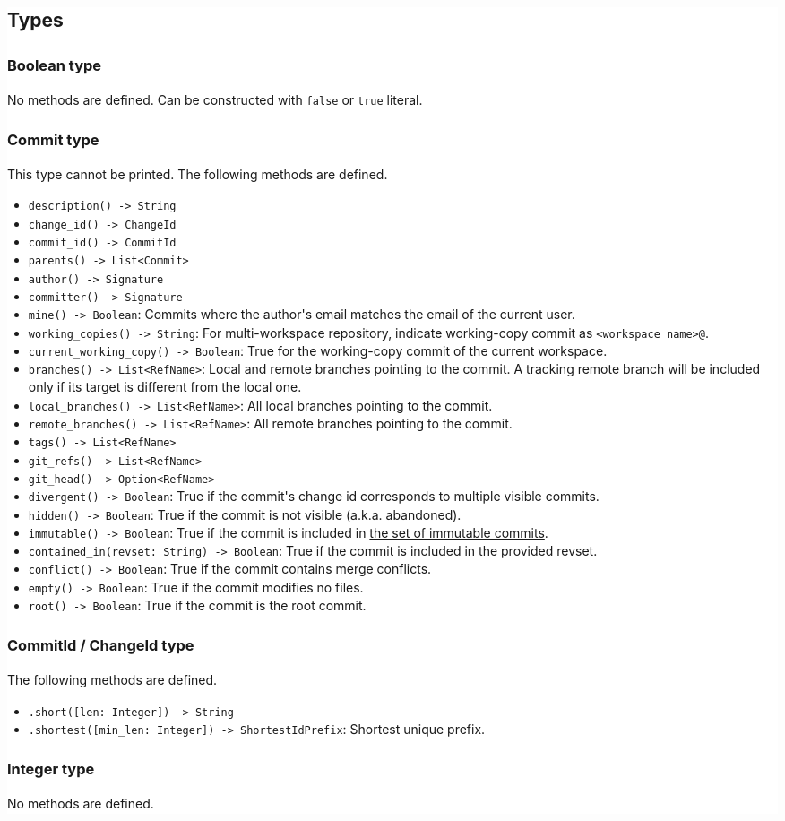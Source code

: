 ## Types

### Boolean type

No methods are defined. Can be constructed with `false` or `true` literal.

### Commit type

This type cannot be printed. The following methods are defined.

- `description() -> String`
- `change_id() -> ChangeId`
- `commit_id() -> CommitId`
- `parents() -> List<Commit>`
- `author() -> Signature`
- `committer() -> Signature`
- `mine() -> Boolean`: Commits where the author's email matches the email of the current
  user.
- `working_copies() -> String`: For multi-workspace repository, indicate
  working-copy commit as `<workspace name>@`.
- `current_working_copy() -> Boolean`: True for the working-copy commit of the
  current workspace.
- `branches() -> List<RefName>`: Local and remote branches pointing to the commit.
  A tracking remote branch will be included only if its target is different
  from the local one.
- `local_branches() -> List<RefName>`: All local branches pointing to the commit.
- `remote_branches() -> List<RefName>`: All remote branches pointing to the commit.
- `tags() -> List<RefName>`
- `git_refs() -> List<RefName>`
- `git_head() -> Option<RefName>`
- `divergent() -> Boolean`: True if the commit's change id corresponds to multiple
  visible commits.
- `hidden() -> Boolean`: True if the commit is not visible (a.k.a. abandoned).
- `immutable() -> Boolean`: True if the commit is included in [the set of immutable commits](config.md#set-of-immutable-commits).
- `contained_in(revset: String) -> Boolean`: True if the commit is included in [the provided revset](revsets.md).
- `conflict() -> Boolean`: True if the commit contains merge conflicts.
- `empty() -> Boolean`: True if the commit modifies no files.
- `root() -> Boolean`: True if the commit is the root commit.

### CommitId / ChangeId type

The following methods are defined.

- `.short([len: Integer]) -> String`
- `.shortest([min_len: Integer]) -> ShortestIdPrefix`: Shortest unique prefix.

### Integer type

No methods are defined.
